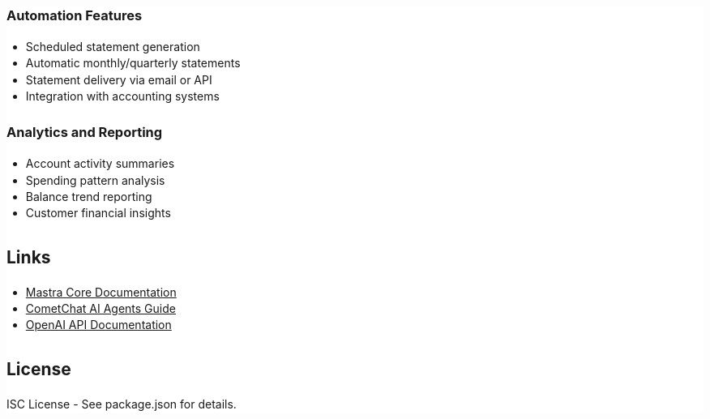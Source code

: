 ### Automation Features
- Scheduled statement generation
- Automatic monthly/quarterly statements
- Statement delivery via email or API
- Integration with accounting systems

### Analytics and Reporting
- Account activity summaries
- Spending pattern analysis
- Balance trend reporting
- Customer financial insights

## Links

- [Mastra Core Documentation](https://docs.mastra.ai)
- [CometChat AI Agents Guide](https://www.cometchat.com/docs/ai-agents)
- [OpenAI API Documentation](https://platform.openai.com/docs)

## License

ISC License - See package.json for details.